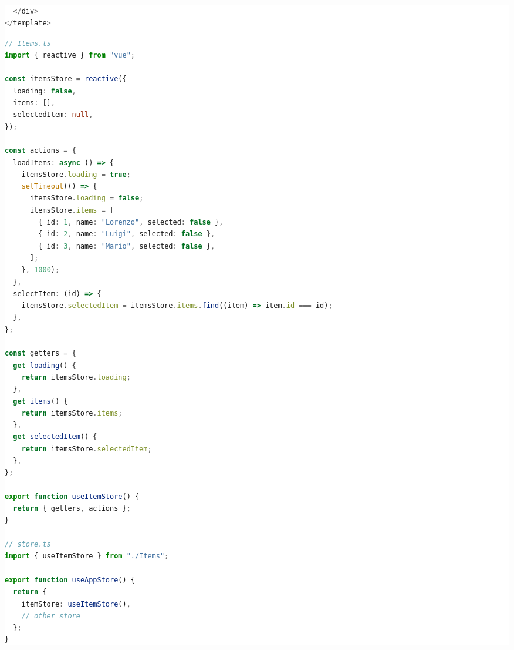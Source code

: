 ```js
  </div>
</template>
```

```typescript
// Items.ts
import { reactive } from "vue";

const itemsStore = reactive({
  loading: false,
  items: [],
  selectedItem: null,
});

const actions = {
  loadItems: async () => {
    itemsStore.loading = true;
    setTimeout(() => {
      itemsStore.loading = false;
      itemsStore.items = [
        { id: 1, name: "Lorenzo", selected: false },
        { id: 2, name: "Luigi", selected: false },
        { id: 3, name: "Mario", selected: false },
      ];
    }, 1000);
  },
  selectItem: (id) => {
    itemsStore.selectedItem = itemsStore.items.find((item) => item.id === id);
  },
};

const getters = {
  get loading() {
    return itemsStore.loading;
  },
  get items() {
    return itemsStore.items;
  },
  get selectedItem() {
    return itemsStore.selectedItem;
  },
};

export function useItemStore() {
  return { getters, actions };
}

// store.ts
import { useItemStore } from "./Items";

export function useAppStore() {
  return {
    itemStore: useItemStore(),
    // other store
  };
}
```
